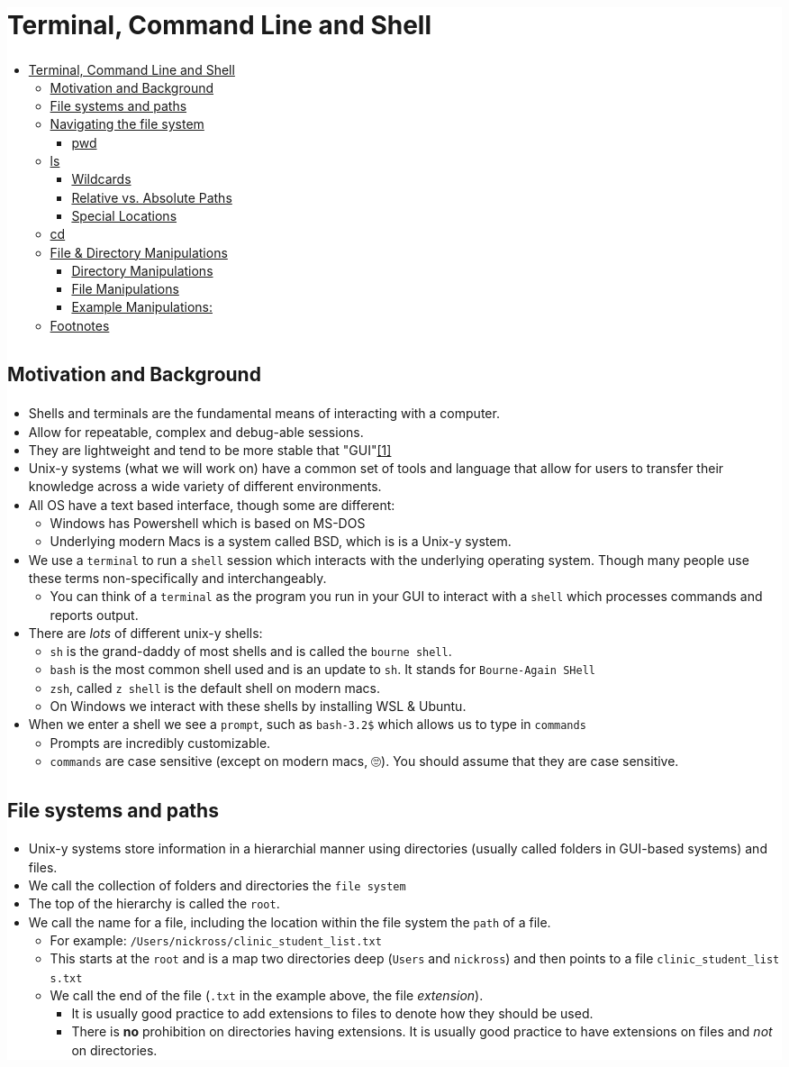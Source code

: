 # Terminal, Command Line and Shell

- [Terminal, Command Line and Shell](#terminal-command-line-and-shell)
  - [Motivation and Background](#motivation-and-background)
  - [File systems and paths](#file-systems-and-paths)
  - [Navigating the file system](#navigating-the-file-system)
    - [pwd](#pwd)
  - [ls](#ls)
    - [Wildcards](#wildcards)
    - [Relative vs. Absolute Paths](#relative-vs-absolute-paths)
    - [Special Locations](#special-locations)
  - [cd](#cd)
  - [File \& Directory Manipulations](#file--directory-manipulations)
    - [Directory Manipulations](#directory-manipulations)
    - [File Manipulations](#file-manipulations)
    - [Example Manipulations:](#example-manipulations)
  - [Footnotes](#footnotes)

## Motivation and Background

- Shells and terminals are the fundamental means of interacting with a computer.
- Allow for repeatable, complex and debug-able sessions. 
- They are lightweight and tend to be more stable that "GUI"<a href="#footnote-1">[1]</a>
- Unix-y systems (what we will work on) have a common set of tools and language that allow for users to transfer their knowledge across a wide variety of different environments.
- All OS have a text based interface, though some are different:
  - Windows has Powershell which is based on MS-DOS
  - Underlying modern Macs is a system called BSD, which is is a Unix-y system.
- We use a `terminal` to run a `shell` session which interacts with the underlying operating system. Though many people use these terms non-specifically and interchangeably.  
  - You can think of a `terminal` as the program you run in your GUI to interact with a `shell` which processes commands and reports output.
- There are _lots_ of different unix-y shells:
  - `sh` is the grand-daddy of most shells and is called the `bourne shell`.
  - `bash` is the most common shell used and is an update to `sh`. It stands for `Bourne-Again SHell`
  - `zsh`, called `z shell` is the default shell on modern macs.
  - On Windows we interact with these shells by installing WSL & Ubuntu.
- When we enter a shell we see a `prompt`, such as `bash-3.2$` which allows us to type in `commands`
  - Prompts are incredibly customizable.
  - `commands` are case sensitive (except on modern macs, &#128580;). You should assume that they are case sensitive.

## File systems and paths

- Unix-y systems store information in a hierarchial manner using directories (usually called folders in GUI-based systems) and files.
- We call the collection of folders and directories the `file system`
- The top of the hierarchy is called the `root`.
- We call the name for a file, including the location within the file system the `path` of a file. 
  - For example: `/Users/nickross/clinic_student_list.txt` 
  - This starts at the `root` and is a map two directories deep (`Users` and `nickross`) and then points to a file `clinic_student_lists.txt`
  - We call the end of the file (`.txt` in the example above, the file _extension_). 
    - It is usually good practice to add extensions to files to denote how they should be used. 
    - There is **no** prohibition on directories having extensions. It is usually good practice to have extensions on files and _not_ on directories.
